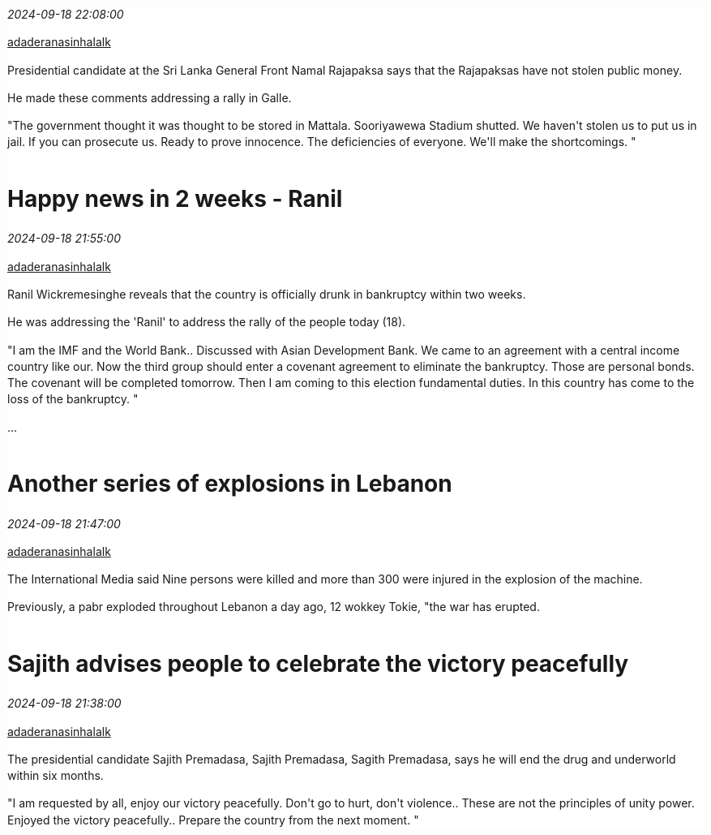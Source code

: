 *2024-09-18 22:08:00*

[adaderanasinhalalk](http://sinhala.adaderana.lk/news/201169)

Presidential candidate at the Sri Lanka General Front Namal Rajapaksa says that the Rajapaksas have not stolen public money.

He made these comments addressing a rally in Galle.

"The government thought it was thought to be stored in Mattala. Sooriyawewa Stadium shutted. We haven't stolen us to put us in jail. If you can prosecute us. Ready to prove innocence. The deficiencies of everyone. We'll make the shortcomings. "



# Happy news in 2 weeks - Ranil

*2024-09-18 21:55:00*

[adaderanasinhalalk](http://sinhala.adaderana.lk/news/201168)

Ranil Wickremesinghe reveals that the country is officially drunk in bankruptcy within two weeks.

He was addressing the 'Ranil' to address the rally of the people today (18).

"I am the IMF and the World Bank.. Discussed with Asian Development Bank. We came to an agreement with a central income country like our. Now the third group should enter a covenant agreement to eliminate the bankruptcy. Those are personal bonds. The covenant will be completed tomorrow. Then I am coming to this election fundamental duties. In this country has come to the loss of the bankruptcy. "

...



# Another series of explosions in Lebanon

*2024-09-18 21:47:00*

[adaderanasinhalalk](http://sinhala.adaderana.lk/news/201167)

The International Media said Nine persons were killed and more than 300 were injured in the explosion of the machine.

Previously, a pabr exploded throughout Lebanon a day ago, 12 wokkey Tokie, "the war has erupted.



# Sajith advises people to celebrate the victory peacefully

*2024-09-18 21:38:00*

[adaderanasinhalalk](http://sinhala.adaderana.lk/news/201166)

The presidential candidate Sajith Premadasa, Sajith Premadasa, Sagith Premadasa, says he will end the drug and underworld within six months.

"I am requested by all, enjoy our victory peacefully. Don't go to hurt, don't violence.. These are not the principles of unity power. Enjoyed the victory peacefully.. Prepare the country from the next moment. "
